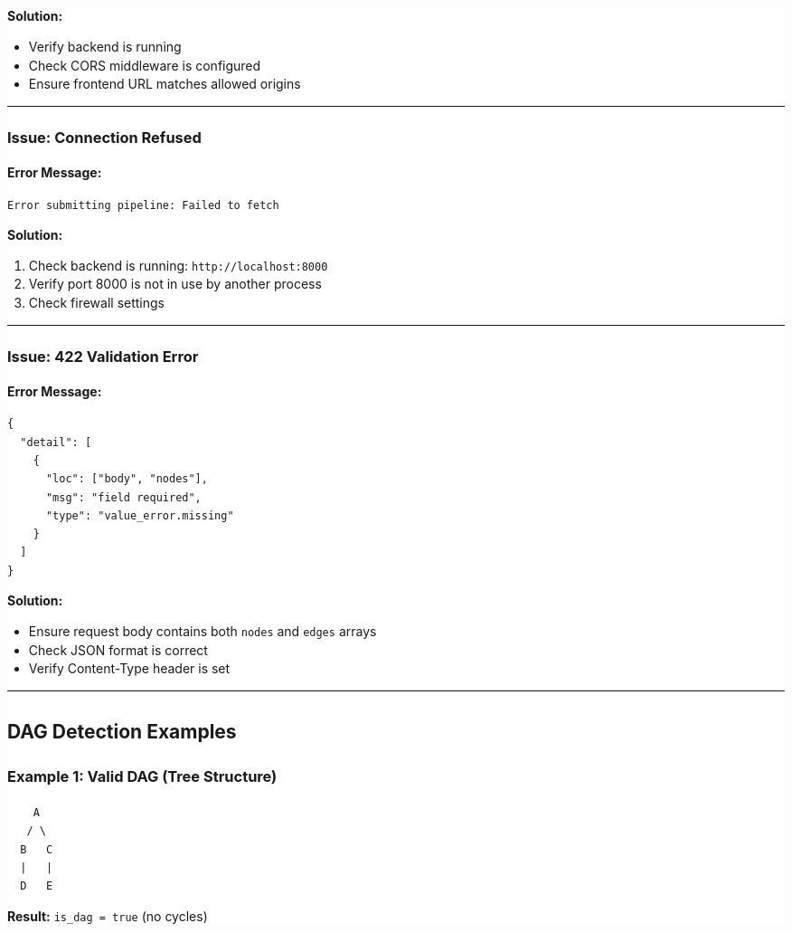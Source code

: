 **Solution:**
- Verify backend is running
- Check CORS middleware is configured
- Ensure frontend URL matches allowed origins

---

### Issue: Connection Refused

**Error Message:**
```
Error submitting pipeline: Failed to fetch
```

**Solution:**
1. Check backend is running: `http://localhost:8000`
2. Verify port 8000 is not in use by another process
3. Check firewall settings

---

### Issue: 422 Validation Error

**Error Message:**
```
{
  "detail": [
    {
      "loc": ["body", "nodes"],
      "msg": "field required",
      "type": "value_error.missing"
    }
  ]
}
```

**Solution:**
- Ensure request body contains both `nodes` and `edges` arrays
- Check JSON format is correct
- Verify Content-Type header is set

---

## DAG Detection Examples

### Example 1: Valid DAG (Tree Structure)
```
    A
   / \
  B   C
  |   |
  D   E
```
**Result:** `is_dag = true` (no cycles)
